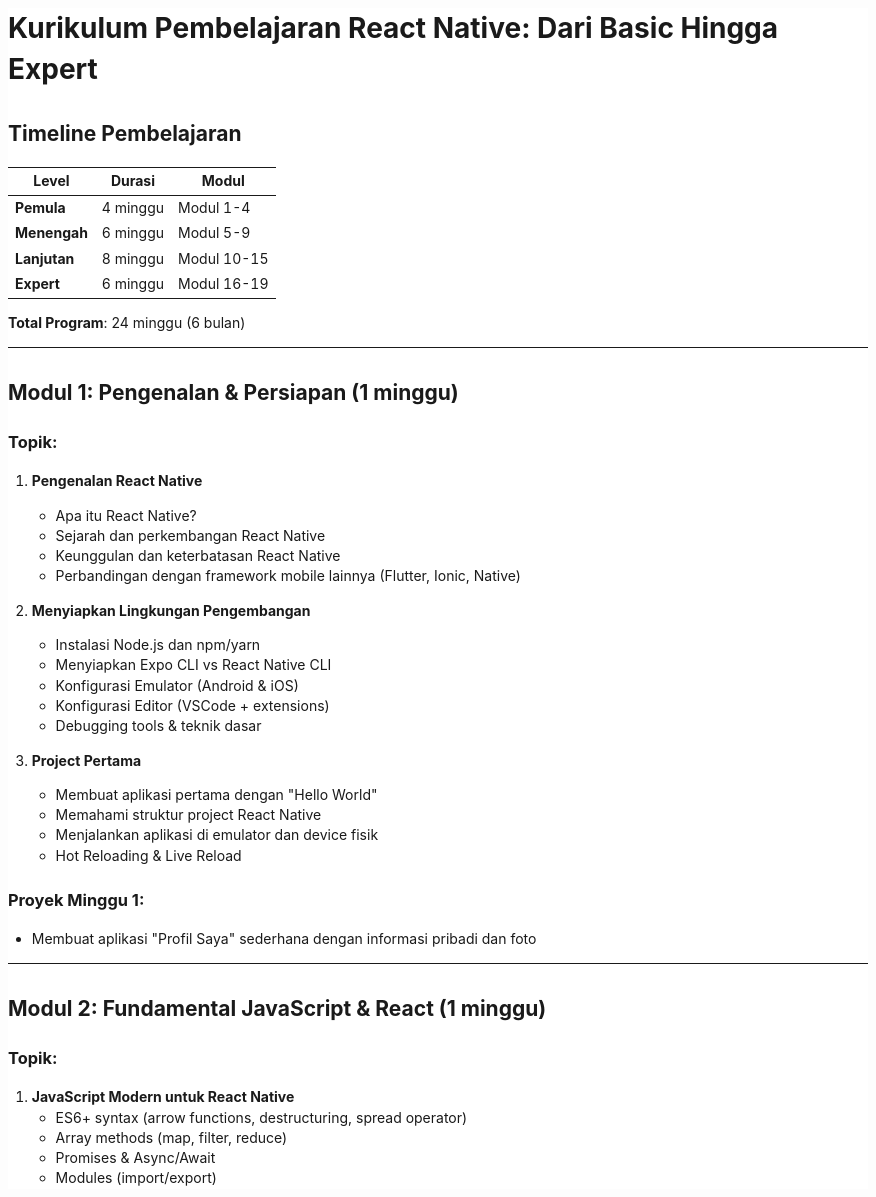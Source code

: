 # Kurikulum Pembelajaran React Native: Dari Basic Hingga Expert

## Timeline Pembelajaran

| Level | Durasi | Modul |
|-------|--------|-------|
| **Pemula** | 4 minggu | Modul 1-4 |
| **Menengah** | 6 minggu | Modul 5-9 |
| **Lanjutan** | 8 minggu | Modul 10-15 |
| **Expert** | 6 minggu | Modul 16-19 |

**Total Program**: 24 minggu (6 bulan)

---

## Modul 1: Pengenalan & Persiapan (1 minggu)
### Topik:
1. **Pengenalan React Native**
   - Apa itu React Native?
   - Sejarah dan perkembangan React Native
   - Keunggulan dan keterbatasan React Native
   - Perbandingan dengan framework mobile lainnya (Flutter, Ionic, Native)

2. **Menyiapkan Lingkungan Pengembangan**
   - Instalasi Node.js dan npm/yarn
   - Menyiapkan Expo CLI vs React Native CLI
   - Konfigurasi Emulator (Android & iOS)
   - Konfigurasi Editor (VSCode + extensions)
   - Debugging tools & teknik dasar

3. **Project Pertama**
   - Membuat aplikasi pertama dengan "Hello World"
   - Memahami struktur project React Native
   - Menjalankan aplikasi di emulator dan device fisik
   - Hot Reloading & Live Reload

### Proyek Minggu 1:
- Membuat aplikasi "Profil Saya" sederhana dengan informasi pribadi dan foto

---

## Modul 2: Fundamental JavaScript & React (1 minggu)
### Topik:
1. **JavaScript Modern untuk React Native**
   - ES6+ syntax (arrow functions, destructuring, spread operator)
   - Array methods (map, filter, reduce)
   - Promises & Async/Await
   - Modules (import/export)
